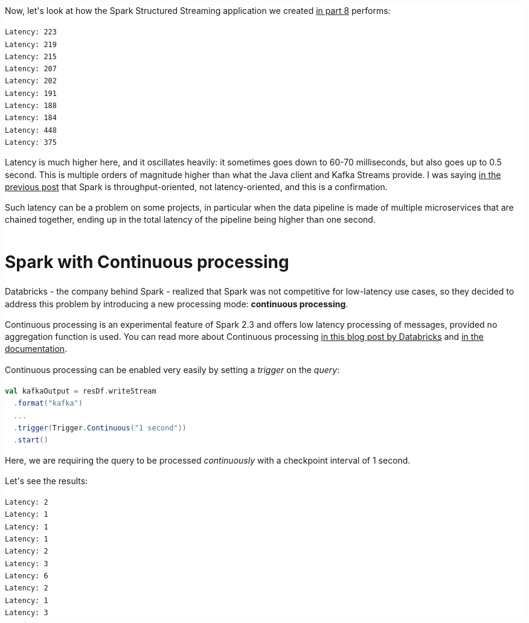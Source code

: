 Now, let's look at how the Spark Structured Streaming application we created [in part 8](https://blog.ippon.tech/kafka-tutorial-8-spark-structured-streaming/) performs:

```text
Latency: 223
Latency: 219
Latency: 215
Latency: 207
Latency: 202
Latency: 191
Latency: 188
Latency: 184
Latency: 448
Latency: 375
```

Latency is much higher here, and it oscillates heavily: it sometimes goes down to 60-70 milliseconds, but also goes up to 0.5 second. This is multiple orders of magnitude higher than what the Java client and Kafka Streams provide. I was saying [in the previous post](https://blog.ippon.tech/kafka-tutorial-8-spark-structured-streaming/) that Spark is throughput-oriented, not latency-oriented, and this is a confirmation.

Such latency can be a problem on some projects, in particular when the data pipeline is made of multiple microservices that are chained together, ending up in the total latency of the pipeline being higher than one second.

# Spark with Continuous processing

Databricks - the company behind Spark - realized that Spark was not competitive for low-latency use cases, so they decided to address this problem by introducing a new processing mode: **continuous processing**.

Continuous processing is an experimental feature of Spark 2.3 and offers low latency processing of messages, provided no aggregation function is used. You can read more about Continuous processing [in this blog post by Databricks](https://databricks.com/blog/2018/03/20/low-latency-continuous-processing-mode-in-structured-streaming-in-apache-spark-2-3-0.html) and [in the documentation](http://spark.apache.org/docs/latest/structured-streaming-programming-guide.html#continuous-processing).

Continuous processing can be enabled very easily by setting a _trigger_ on the _query_:

```scala
val kafkaOutput = resDf.writeStream
  .format("kafka")
  ...
  .trigger(Trigger.Continuous("1 second"))
  .start()
```

Here, we are requiring the query to be processed _continuously_ with a checkpoint interval of 1 second.

Let's see the results:

```text
Latency: 2
Latency: 1
Latency: 1
Latency: 1
Latency: 2
Latency: 3
Latency: 6
Latency: 2
Latency: 1
Latency: 3
```
